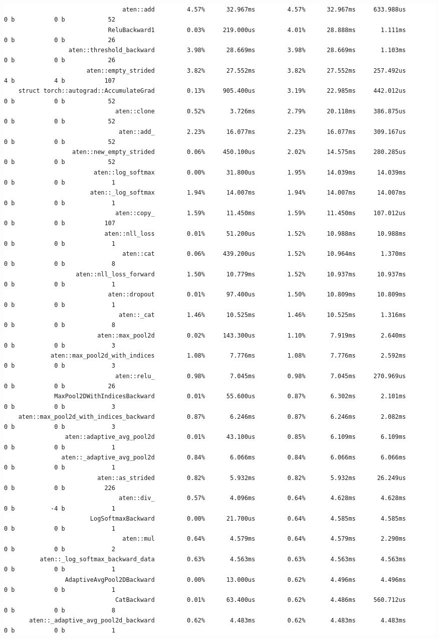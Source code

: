 ```
                                 aten::add         4.57%      32.967ms         4.57%      32.967ms     633.988us           0 b           0 b            52
                             ReluBackward1         0.03%     219.000us         4.01%      28.888ms       1.111ms           0 b           0 b            26
                  aten::threshold_backward         3.98%      28.669ms         3.98%      28.669ms       1.103ms           0 b           0 b            26
                       aten::empty_strided         3.82%      27.552ms         3.82%      27.552ms     257.492us           4 b           4 b           107
    struct torch::autograd::AccumulateGrad         0.13%     905.400us         3.19%      22.985ms     442.012us           0 b           0 b            52
                               aten::clone         0.52%       3.726ms         2.79%      20.118ms     386.875us           0 b           0 b            52
                                aten::add_         2.23%      16.077ms         2.23%      16.077ms     309.167us           0 b           0 b            52
                   aten::new_empty_strided         0.06%     450.100us         2.02%      14.575ms     280.285us           0 b           0 b            52
                         aten::log_softmax         0.00%      31.800us         1.95%      14.039ms      14.039ms           0 b           0 b             1
                        aten::_log_softmax         1.94%      14.007ms         1.94%      14.007ms      14.007ms           0 b           0 b             1
                               aten::copy_         1.59%      11.450ms         1.59%      11.450ms     107.012us           0 b           0 b           107
                            aten::nll_loss         0.01%      51.200us         1.52%      10.988ms      10.988ms           0 b           0 b             1
                                 aten::cat         0.06%     439.200us         1.52%      10.964ms       1.370ms           0 b           0 b             8
                    aten::nll_loss_forward         1.50%      10.779ms         1.52%      10.937ms      10.937ms           0 b           0 b             1
                             aten::dropout         0.01%      97.400us         1.50%      10.809ms      10.809ms           0 b           0 b             1
                                aten::_cat         1.46%      10.525ms         1.46%      10.525ms       1.316ms           0 b           0 b             8
                          aten::max_pool2d         0.02%     143.300us         1.10%       7.919ms       2.640ms           0 b           0 b             3
             aten::max_pool2d_with_indices         1.08%       7.776ms         1.08%       7.776ms       2.592ms           0 b           0 b             3
                               aten::relu_         0.98%       7.045ms         0.98%       7.045ms     270.969us           0 b           0 b            26
              MaxPool2DWithIndicesBackward         0.01%      55.600us         0.87%       6.302ms       2.101ms           0 b           0 b             3
    aten::max_pool2d_with_indices_backward         0.87%       6.246ms         0.87%       6.246ms       2.082ms           0 b           0 b             3
                 aten::adaptive_avg_pool2d         0.01%      43.100us         0.85%       6.109ms       6.109ms           0 b           0 b             1
                aten::_adaptive_avg_pool2d         0.84%       6.066ms         0.84%       6.066ms       6.066ms           0 b           0 b             1
                          aten::as_strided         0.82%       5.932ms         0.82%       5.932ms      26.249us           0 b           0 b           226
                                aten::div_         0.57%       4.096ms         0.64%       4.628ms       4.628ms           0 b          -4 b             1
                        LogSoftmaxBackward         0.00%      21.700us         0.64%       4.585ms       4.585ms           0 b           0 b             1
                                 aten::mul         0.64%       4.579ms         0.64%       4.579ms       2.290ms           0 b           0 b             2
          aten::_log_softmax_backward_data         0.63%       4.563ms         0.63%       4.563ms       4.563ms           0 b           0 b             1
                 AdaptiveAvgPool2DBackward         0.00%      13.000us         0.62%       4.496ms       4.496ms           0 b           0 b             1
                               CatBackward         0.01%      63.400us         0.62%       4.486ms     560.712us           0 b           0 b             8
       aten::_adaptive_avg_pool2d_backward         0.62%       4.483ms         0.62%       4.483ms       4.483ms           0 b           0 b             1
```
